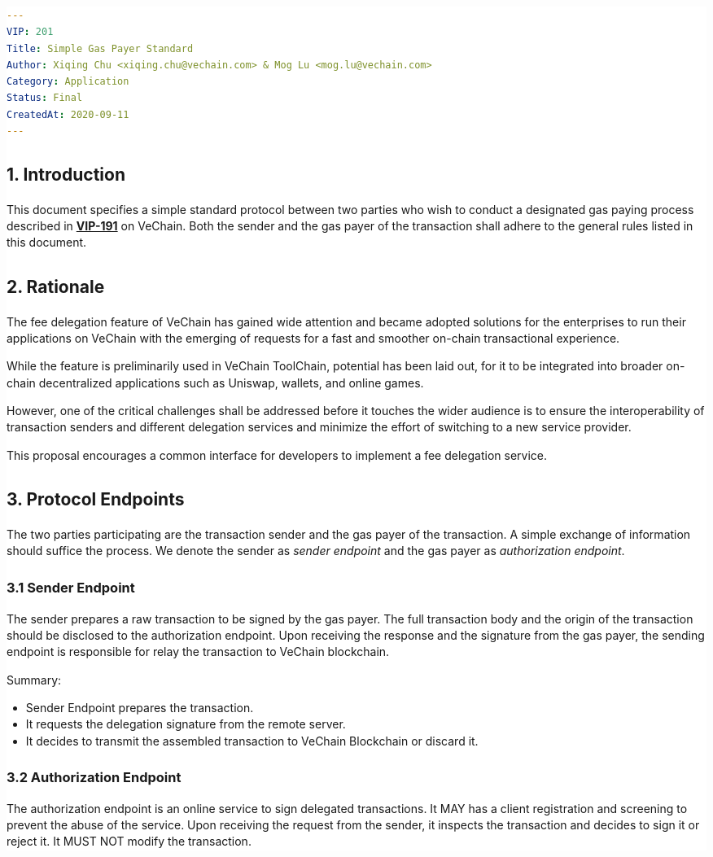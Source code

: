 ```yaml
---
VIP: 201
Title: Simple Gas Payer Standard
Author: Xiqing Chu <xiqing.chu@vechain.com> & Mog Lu <mog.lu@vechain.com>
Category: Application
Status: Final
CreatedAt: 2020-09-11
---
```


## 1. Introduction

This document specifies a simple standard protocol between two parties who wish to conduct a designated gas paying process described in **[VIP-191](https://github.com/vechain/VIPs/blob/master/vips/VIP-191.md)** on VeChain. Both the sender and the gas payer of the transaction shall adhere to the general rules listed in this document.

## 2. Rationale

The fee delegation feature of VeChain has gained wide attention and became adopted solutions for the enterprises to run their applications on VeChain with the emerging of requests for a fast and smoother on-chain transactional experience.

While the feature is preliminarily used in VeChain ToolChain, potential has been laid out, for it to be integrated into broader on-chain decentralized applications such as Uniswap, wallets, and online games.

However, one of the critical challenges shall be addressed before it touches the wider audience is to ensure the interoperability of transaction senders and different delegation services and minimize the effort of switching to a new service provider.

This proposal encourages a common interface for developers to implement a fee delegation service.

## 3. Protocol Endpoints
The two parties participating are the transaction sender and the gas payer of the transaction. A simple exchange of information should suffice the process. We denote the sender as *sender endpoint* and the gas payer as *authorization endpoint*.

### 3.1 Sender Endpoint
The sender prepares a raw transaction to be signed by the gas payer. The full transaction body and the origin of the transaction should be disclosed to the authorization endpoint. Upon receiving the response and the signature from the gas payer, the sending endpoint is responsible for relay the transaction to VeChain blockchain.

Summary:
- Sender Endpoint prepares the transaction.
- It requests the delegation signature from the remote server.
- It decides to transmit the assembled transaction to VeChain Blockchain or discard it.

### 3.2 Authorization Endpoint
The authorization endpoint is an online service to sign delegated transactions. It MAY has a client registration and screening to prevent the abuse of the service. Upon receiving the request from the sender, it inspects the transaction and decides to sign it or reject it. It MUST NOT modify the transaction.

